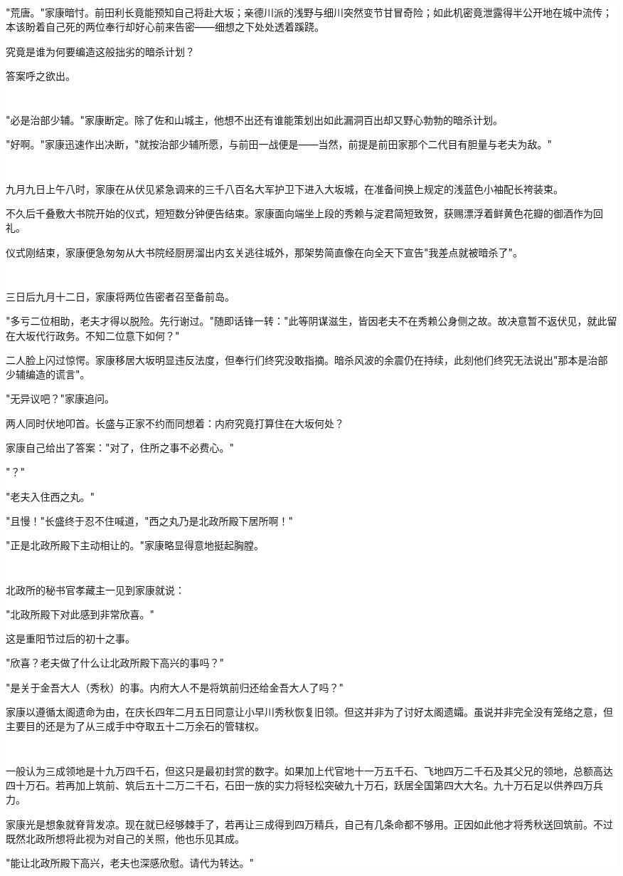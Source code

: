 "荒唐。"家康暗忖。前田利长竟能预知自己将赴大坂；亲德川派的浅野与细川突然变节甘冒奇险；如此机密竟泄露得半公开地在城中流传；本该盼着自己死的两位奉行却好心前来告密——细想之下处处透着蹊跷。

究竟是谁为何要编造这般拙劣的暗杀计划？

答案呼之欲出。

<p style="margin-bottom:3em;"></p>

"必是治部少辅。"家康断定。除了佐和山城主，他想不出还有谁能策划出如此漏洞百出却又野心勃勃的暗杀计划。

"好啊。"家康迅速作出决断，"就按治部少辅所愿，与前田一战便是——当然，前提是前田家那个二代目有胆量与老夫为敌。"

<p style="margin-bottom:3em;"></p>

九月九日上午八时，家康在从伏见紧急调来的三千八百名大军护卫下进入大坂城，在准备间换上规定的浅蓝色小袖配长袴装束。

不久后千叠敷大书院开始的仪式，短短数分钟便告结束。家康面向端坐上段的秀赖与淀君简短致贺，获赐漂浮着鲜黄色花瓣的御酒作为回礼。

仪式刚结束，家康便急匆匆从大书院经厨房溜出内玄关逃往城外，那架势简直像在向全天下宣告"我差点就被暗杀了"。

<p style="margin-bottom:3em;"></p>

三日后九月十二日，家康将两位告密者召至备前岛。

"多亏二位相助，老夫才得以脱险。先行谢过。"随即话锋一转："此等阴谋滋生，皆因老夫不在秀赖公身侧之故。故决意暂不返伏见，就此留在大坂代行政务。不知二位意下如何？"

二人脸上闪过惊愕。家康移居大坂明显违反法度，但奉行们终究没敢指摘。暗杀风波的余震仍在持续，此刻他们终究无法说出"那本是治部少辅编造的谎言"。

"无异议吧？"家康追问。

两人同时伏地叩首。长盛与正家不约而同想着：内府究竟打算住在大坂何处？

家康自己给出了答案："对了，住所之事不必费心。"

"？"

"老夫入住西之丸。"

"且慢！"长盛终于忍不住喊道，"西之丸乃是北政所殿下居所啊！"

"正是北政所殿下主动相让的。"家康略显得意地挺起胸膛。

<p style="margin-bottom:3em;"></p>

北政所的秘书官孝藏主一见到家康就说：

"北政所殿下对此感到非常欣喜。"

这是重阳节过后的初十之事。

"欣喜？老夫做了什么让北政所殿下高兴的事吗？"

"是关于金吾大人（秀秋）的事。内府大人不是将筑前归还给金吾大人了吗？"

家康以遵循太阁遗命为由，在庆长四年二月五日同意让小早川秀秋恢复旧领。但这并非为了讨好太阁遗孀。虽说并非完全没有笼络之意，但主要目的还是为了从三成手中夺取五十二万余石的管辖权。

<p style="margin-bottom:3em;"></p>

一般认为三成领地是十九万四千石，但这只是最初封赏的数字。如果加上代官地十一万五千石、飞地四万二千石及其父兄的领地，总额高达四十万石。若再加上筑前、筑后五十二万二千石，石田一族的实力将轻松突破九十万石，跃居全国第四大大名。九十万石足以供养四万兵力。

家康光是想象就脊背发凉。现在就已经够棘手了，若再让三成得到四万精兵，自己有几条命都不够用。正因如此他才将秀秋送回筑前。不过既然北政所想将此视为对自己的关照，他也乐见其成。

"能让北政所殿下高兴，老夫也深感欣慰。请代为转达。"
